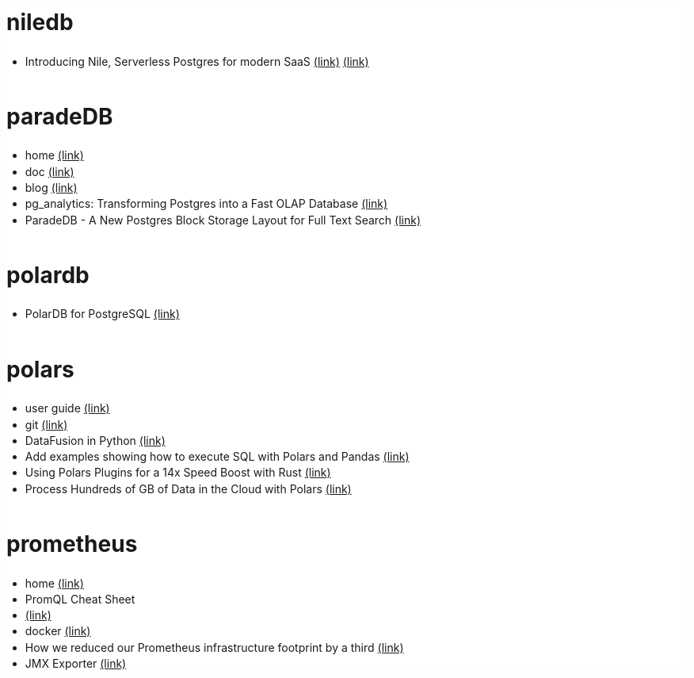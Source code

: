 # niledb
- Introducing Nile, Serverless Postgres for modern SaaS
[(link)](https://www.thenile.dev/blog/introducing-nile)
[(link)](https://news.ycombinator.com/item?id=38014812)

# paradeDB
- home
[(link)](https://www.paradedb.com/)
- doc
[(link)](https://docs.paradedb.com)
- blog
[(link)](https://docs.paradedb.com/blog)
- pg_analytics: Transforming Postgres into a Fast OLAP Database
[(link)](https://blog.paradedb.com/pages/introducing_analytics)
- ParadeDB - A New Postgres Block Storage Layout for Full Text Search
[(link)](bbb)


# polardb
- PolarDB for PostgreSQL
[(link)](https://github.com/ApsaraDB/PolarDB-for-PostgreSQL)



# polars
- user guide
[(link)](https://pola-rs.github.io/polars-book/user-guide/index.html)
- git
[(link)](https://github.com/pola-rs/polars)
- DataFusion in Python
[(link)](https://github.com/andygrove/arrow-datafusion-python/tree/sql-on-polars)
- Add examples showing how to execute SQL with Polars and Pandas
[(link)](https://github.com/apache/arrow-datafusion-python/pull/190)
- Using Polars Plugins for a 14x Speed Boost with Rust
[(link)](https://towardsdatascience.com/using-polars-plugins-for-a-14x-speed-boost-with-rust-ce80bcc13d94)
- Process Hundreds of GB of Data in the Cloud with Polars
[(link)](https://medium.com/coiled-hq/process-hundreds-of-gb-of-data-in-the-cloud-with-polars-6162532b3cfd)


# prometheus
- home
[(link)](https://prometheus.io/)
- PromQL Cheat Sheet
- [(link)](https://promlabs.com/promql-cheat-sheet/)
- docker
[(link)](https://hub.docker.com/r/prom/prometheus)
- How we reduced our Prometheus infrastructure footprint by a third
[(link)](https://medium.com/criteo-engineering/how-we-reduced-our-prometheus-infrastructure-footprint-by-a-third-8bf8171e46b1)
- JMX Exporter
[(link)](https://github.com/prometheus/jmx_exporter)
